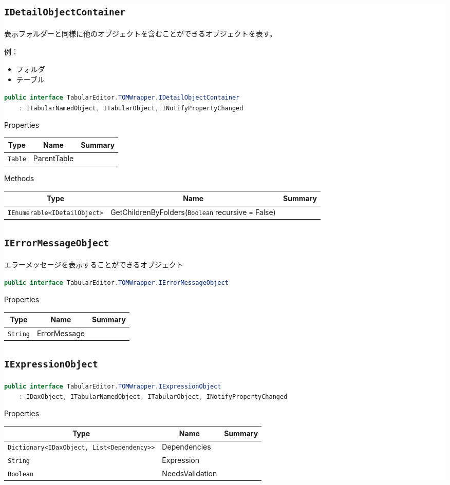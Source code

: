 ## `IDetailObjectContainer`

表示フォルダーと同様に他のオブジェクトを含むことができるオブジェクトを表す。

例：

- フォルダ
- テーブル

```csharp
public interface TabularEditor.TOMWrapper.IDetailObjectContainer
    : ITabularNamedObject, ITabularObject, INotifyPropertyChanged

```

Properties

| Type | Name | Summary | 
| --- | --- | --- | 
| `Table` | ParentTable |  | 

Methods

| Type | Name | Summary | 
| --- | --- | --- | 
| `IEnumerable<IDetailObject>` | GetChildrenByFolders(`Boolean` recursive = False) |  | 

## `IErrorMessageObject`

エラーメッセージを表示することができるオブジェクト

```csharp
public interface TabularEditor.TOMWrapper.IErrorMessageObject

```

Properties

| Type | Name | Summary | 
| --- | --- | --- | 
| `String` | ErrorMessage |  | 

## `IExpressionObject`

```csharp
public interface TabularEditor.TOMWrapper.IExpressionObject
    : IDaxObject, ITabularNamedObject, ITabularObject, INotifyPropertyChanged

```

Properties

| Type | Name | Summary | 
| --- | --- | --- | 
| `Dictionary<IDaxObject, List<Dependency>>` | Dependencies |  | 
| `String` | Expression |  | 
| `Boolean` | NeedsValidation |  | 
